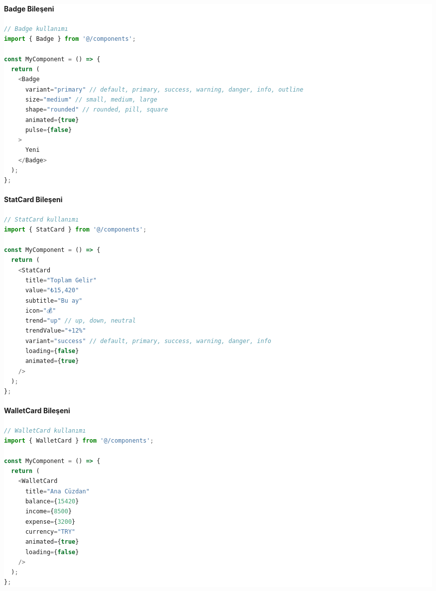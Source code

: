 #### Badge Bileşeni
```typescript
// Badge kullanımı
import { Badge } from '@/components';

const MyComponent = () => {
  return (
    <Badge
      variant="primary" // default, primary, success, warning, danger, info, outline
      size="medium" // small, medium, large
      shape="rounded" // rounded, pill, square
      animated={true}
      pulse={false}
    >
      Yeni
    </Badge>
  );
};
```

#### StatCard Bileşeni
```typescript
// StatCard kullanımı
import { StatCard } from '@/components';

const MyComponent = () => {
  return (
    <StatCard
      title="Toplam Gelir"
      value="₺15,420"
      subtitle="Bu ay"
      icon="💰"
      trend="up" // up, down, neutral
      trendValue="+12%"
      variant="success" // default, primary, success, warning, danger, info
      loading={false}
      animated={true}
    />
  );
};
```

#### WalletCard Bileşeni
```typescript
// WalletCard kullanımı
import { WalletCard } from '@/components';

const MyComponent = () => {
  return (
    <WalletCard
      title="Ana Cüzdan"
      balance={15420}
      income={8500}
      expense={3200}
      currency="TRY"
      animated={true}
      loading={false}
    />
  );
};
```
